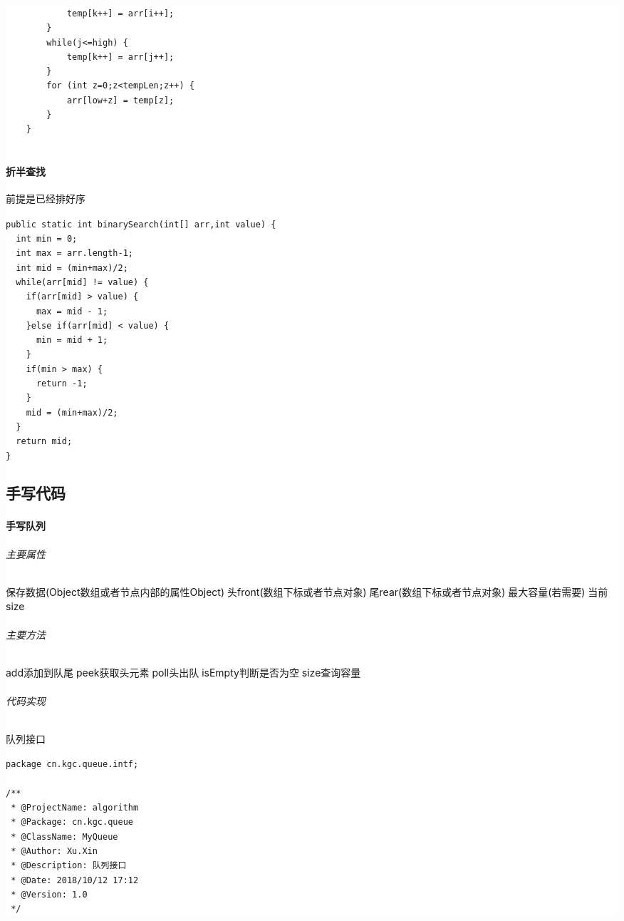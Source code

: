 ```
            temp[k++] = arr[i++];
        }
        while(j<=high) {
            temp[k++] = arr[j++];
        }
        for (int z=0;z<tempLen;z++) {
            arr[low+z] = temp[z];
        }
    }


```
#### 折半查找
前提是已经排好序
```
public static int binarySearch(int[] arr,int value) {            
  int min = 0;            
  int max = arr.length-1;            
  int mid = (min+max)/2;
  while(arr[mid] != value) {                
    if(arr[mid] > value) {                    
      max = mid - 1;                
    }else if(arr[mid] < value) {                    
      min = mid + 1;                
    }                                
    if(min > max) {                    
      return -1;               
    }                                
    mid = (min+max)/2;            
  }                        
  return mid;    
}    
```
## 手写代码
#### 手写队列
###### 主要属性
保存数据(Object数组或者节点内部的属性Object)
头front(数组下标或者节点对象)
尾rear(数组下标或者节点对象)
最大容量(若需要)
当前size
###### 主要方法
add添加到队尾
peek获取头元素
poll头出队
isEmpty判断是否为空
size查询容量
###### 代码实现
队列接口
```
package cn.kgc.queue.intf;

/**
 * @ProjectName: algorithm
 * @Package: cn.kgc.queue
 * @ClassName: MyQueue
 * @Author: Xu.Xin
 * @Description: 队列接口
 * @Date: 2018/10/12 17:12
 * @Version: 1.0
 */
```